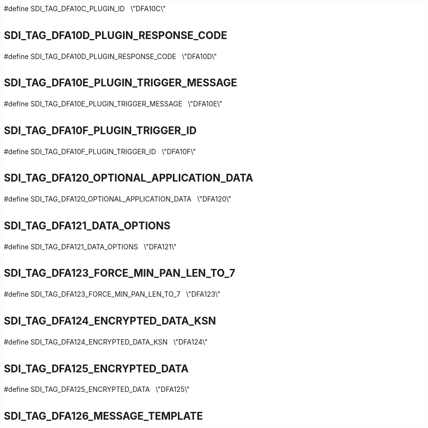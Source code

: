 <p>#define SDI_TAG_DFA10C_PLUGIN_ID   \"DFA10C\"</p>

## SDI_TAG_DFA10D_PLUGIN_RESPONSE_CODE <a href="#a642d3d519a2131d5469e1d0e13c06253" id="a642d3d519a2131d5469e1d0e13c06253"></a>

<p>#define SDI_TAG_DFA10D_PLUGIN_RESPONSE_CODE   \"DFA10D\"</p>

## SDI_TAG_DFA10E_PLUGIN_TRIGGER_MESSAGE <a href="#ade20b3d409ef09f91c75e4c04194b5f5" id="ade20b3d409ef09f91c75e4c04194b5f5"></a>

<p>#define SDI_TAG_DFA10E_PLUGIN_TRIGGER_MESSAGE   \"DFA10E\"</p>

## SDI_TAG_DFA10F_PLUGIN_TRIGGER_ID <a href="#adaa2a8b0d743667f8b8bbffa001f5a58" id="adaa2a8b0d743667f8b8bbffa001f5a58"></a>

<p>#define SDI_TAG_DFA10F_PLUGIN_TRIGGER_ID   \"DFA10F\"</p>

## SDI_TAG_DFA120_OPTIONAL_APPLICATION_DATA <a href="#ad8aa7904df1cae0733c5d6044596ad5e" id="ad8aa7904df1cae0733c5d6044596ad5e"></a>

<p>#define SDI_TAG_DFA120_OPTIONAL_APPLICATION_DATA   \"DFA120\"</p>

## SDI_TAG_DFA121_DATA_OPTIONS <a href="#a41b12af2d528e29252c474dba09ff9fc" id="a41b12af2d528e29252c474dba09ff9fc"></a>

<p>#define SDI_TAG_DFA121_DATA_OPTIONS   \"DFA121\"</p>

## SDI_TAG_DFA123_FORCE_MIN_PAN_LEN_TO_7 <a href="#a63ba1671319dc84451ec237b8c2cc7be" id="a63ba1671319dc84451ec237b8c2cc7be"></a>

<p>#define SDI_TAG_DFA123_FORCE_MIN_PAN_LEN_TO_7   \"DFA123\"</p>

## SDI_TAG_DFA124_ENCRYPTED_DATA_KSN <a href="#ab530443eb1e9b1958d641fde94d24866" id="ab530443eb1e9b1958d641fde94d24866"></a>

<p>#define SDI_TAG_DFA124_ENCRYPTED_DATA_KSN   \"DFA124\"</p>

## SDI_TAG_DFA125_ENCRYPTED_DATA <a href="#ad65b200cf43f1340e2c2713a327db3d1" id="ad65b200cf43f1340e2c2713a327db3d1"></a>

<p>#define SDI_TAG_DFA125_ENCRYPTED_DATA   \"DFA125\"</p>

## SDI_TAG_DFA126_MESSAGE_TEMPLATE <a href="#a4ab55ca586b7cbdaefbafe49b0c5d68e" id="a4ab55ca586b7cbdaefbafe49b0c5d68e"></a>
